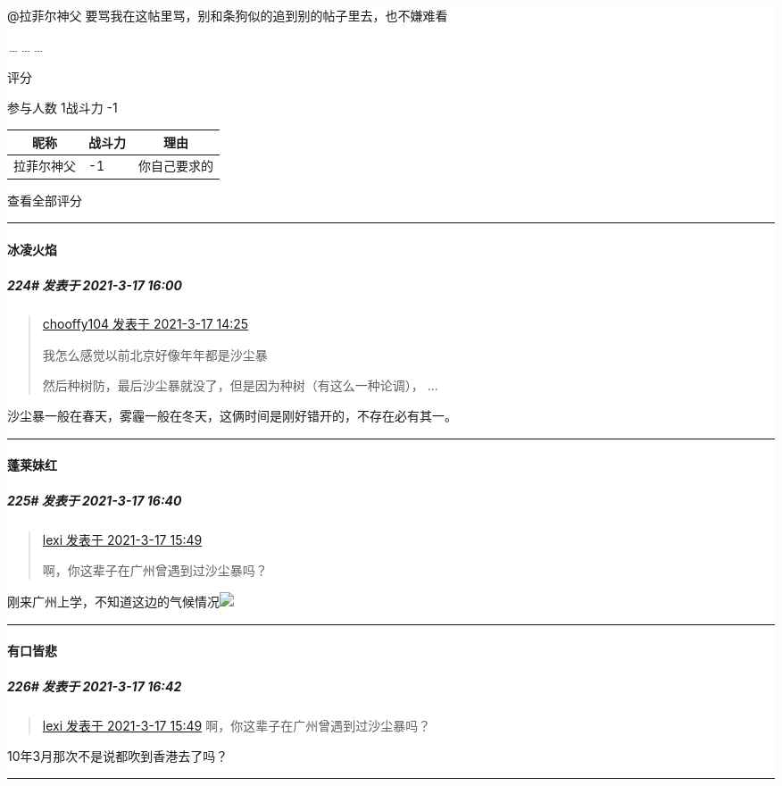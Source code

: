 
 @拉菲尔神父 要骂我在这帖里骂，别和条狗似的追到别的帖子里去，也不嫌难看


﹍﹍﹍

评分


 参与人数 1战斗力 -1

|昵称|战斗力|理由|
|----|---|---|
| 拉菲尔神父|-1|你自己要求的|


查看全部评分


-----

####  冰凌火焰  
##### 224#       发表于 2021-3-17 16:00


<blockquote><a href="httphttps://bbs.saraba1st.com/2b/forum.php?mod=redirect&amp;goto=findpost&amp;pid=50652828&amp;ptid=1993214" target="_blank">chooffy104 发表于 2021-3-17 14:25</a>

我怎么感觉以前北京好像年年都是沙尘暴


然后种树防，最后沙尘暴就没了，但是因为种树（有这么一种论调）， ...</blockquote>
沙尘暴一般在春天，雾霾一般在冬天，这俩时间是刚好错开的，不存在必有其一。


-----

####  蓬莱妹红  
##### 225#       发表于 2021-3-17 16:40


<blockquote><a href="httphttps://bbs.saraba1st.com/2b/forum.php?mod=redirect&amp;goto=findpost&amp;pid=50653704&amp;ptid=1993214" target="_blank">lexi 发表于 2021-3-17 15:49</a>

啊，你这辈子在广州曾遇到过沙尘暴吗？</blockquote>
刚来广州上学，不知道这边的气候情况<img src="https://static.saraba1st.com/image/smiley/face2017/009.gif" referrerpolicy="no-referrer">


-----

####  有口皆悲  
##### 226#       发表于 2021-3-17 16:42


<blockquote><a href="httphttps://bbs.saraba1st.com/2b/forum.php?mod=redirect&amp;goto=findpost&amp;pid=50653704&amp;ptid=1993214" target="_blank">lexi 发表于 2021-3-17 15:49</a>
啊，你这辈子在广州曾遇到过沙尘暴吗？</blockquote>
10年3月那次不是说都吹到香港去了吗？


-----
